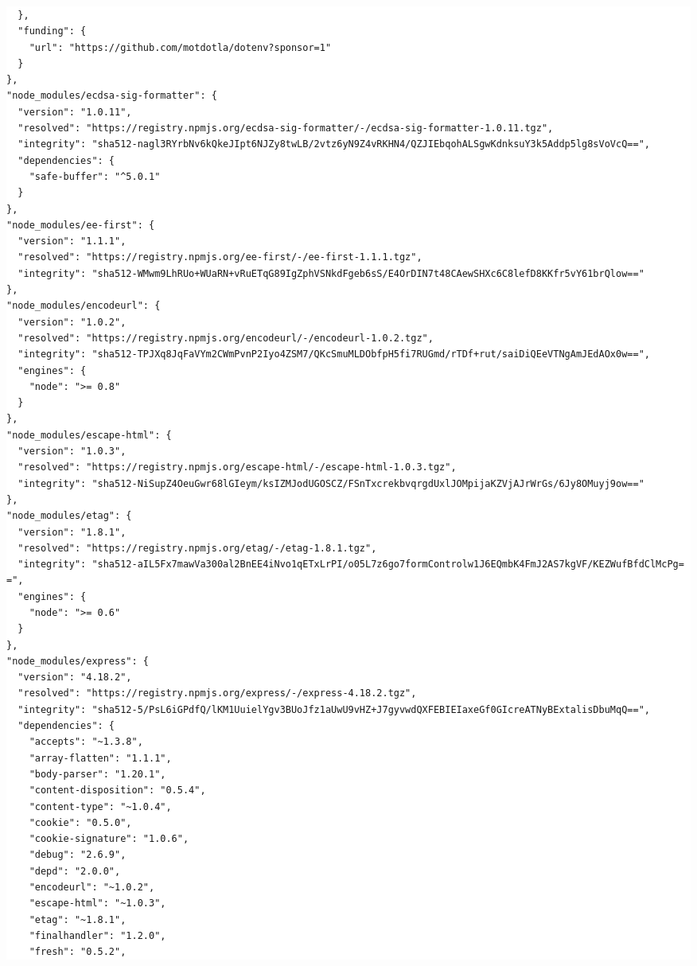       },
      "funding": {
        "url": "https://github.com/motdotla/dotenv?sponsor=1"
      }
    },
    "node_modules/ecdsa-sig-formatter": {
      "version": "1.0.11",
      "resolved": "https://registry.npmjs.org/ecdsa-sig-formatter/-/ecdsa-sig-formatter-1.0.11.tgz",
      "integrity": "sha512-nagl3RYrbNv6kQkeJIpt6NJZy8twLB/2vtz6yN9Z4vRKHN4/QZJIEbqohALSgwKdnksuY3k5Addp5lg8sVoVcQ==",
      "dependencies": {
        "safe-buffer": "^5.0.1"
      }
    },
    "node_modules/ee-first": {
      "version": "1.1.1",
      "resolved": "https://registry.npmjs.org/ee-first/-/ee-first-1.1.1.tgz",
      "integrity": "sha512-WMwm9LhRUo+WUaRN+vRuETqG89IgZphVSNkdFgeb6sS/E4OrDIN7t48CAewSHXc6C8lefD8KKfr5vY61brQlow=="
    },
    "node_modules/encodeurl": {
      "version": "1.0.2",
      "resolved": "https://registry.npmjs.org/encodeurl/-/encodeurl-1.0.2.tgz",
      "integrity": "sha512-TPJXq8JqFaVYm2CWmPvnP2Iyo4ZSM7/QKcSmuMLDObfpH5fi7RUGmd/rTDf+rut/saiDiQEeVTNgAmJEdAOx0w==",
      "engines": {
        "node": ">= 0.8"
      }
    },
    "node_modules/escape-html": {
      "version": "1.0.3",
      "resolved": "https://registry.npmjs.org/escape-html/-/escape-html-1.0.3.tgz",
      "integrity": "sha512-NiSupZ4OeuGwr68lGIeym/ksIZMJodUGOSCZ/FSnTxcrekbvqrgdUxlJOMpijaKZVjAJrWrGs/6Jy8OMuyj9ow=="
    },
    "node_modules/etag": {
      "version": "1.8.1",
      "resolved": "https://registry.npmjs.org/etag/-/etag-1.8.1.tgz",
      "integrity": "sha512-aIL5Fx7mawVa300al2BnEE4iNvo1qETxLrPI/o05L7z6go7formControlw1J6EQmbK4FmJ2AS7kgVF/KEZWufBfdClMcPg==",
      "engines": {
        "node": ">= 0.6"
      }
    },
    "node_modules/express": {
      "version": "4.18.2",
      "resolved": "https://registry.npmjs.org/express/-/express-4.18.2.tgz",
      "integrity": "sha512-5/PsL6iGPdfQ/lKM1UuielYgv3BUoJfz1aUwU9vHZ+J7gyvwdQXFEBIEIaxeGf0GIcreATNyBExtalisDbuMqQ==",
      "dependencies": {
        "accepts": "~1.3.8",
        "array-flatten": "1.1.1",
        "body-parser": "1.20.1",
        "content-disposition": "0.5.4",
        "content-type": "~1.0.4",
        "cookie": "0.5.0",
        "cookie-signature": "1.0.6",
        "debug": "2.6.9",
        "depd": "2.0.0",
        "encodeurl": "~1.0.2",
        "escape-html": "~1.0.3",
        "etag": "~1.8.1",
        "finalhandler": "1.2.0",
        "fresh": "0.5.2",